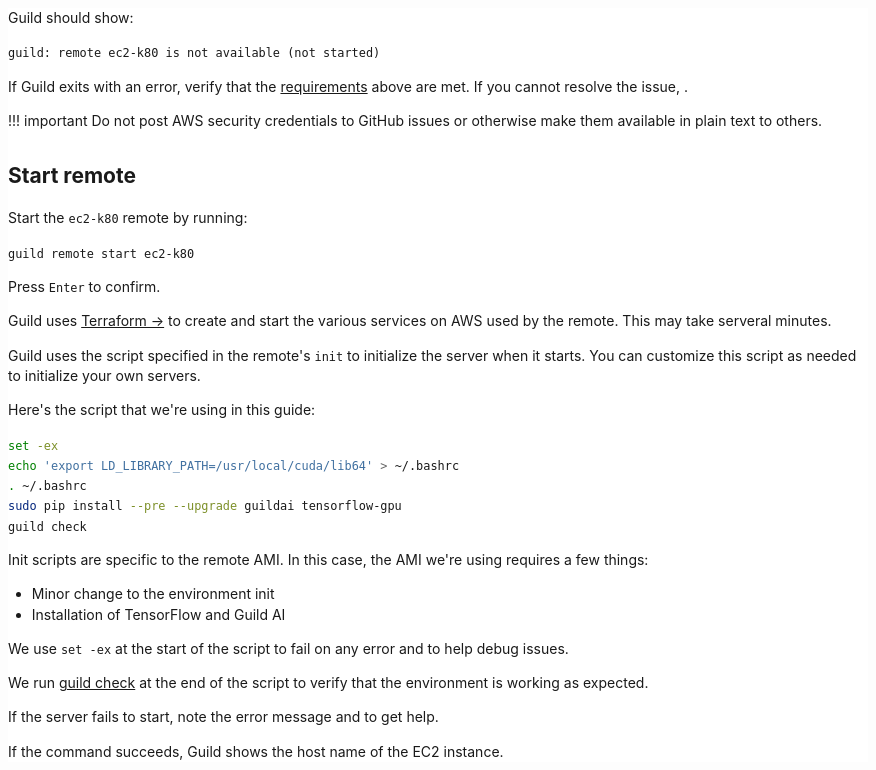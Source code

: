 Guild should show:

``` output
guild: remote ec2-k80 is not available (not started)
```

If Guild exits with an error, verify that the
[requirements](#requirements) above are met. If you cannot resolve the
issue, [](alias:open-an-issue).

!!! important
    Do not post AWS security credentials to GitHub issues or
    otherwise make them available in plain text to others.

## Start remote

Start the `ec2-k80` remote by running:

``` command
guild remote start ec2-k80
```

Press `Enter` to confirm.

Guild uses [Terraform ->](https://www.terraform.io/) to create and
start the various services on AWS used by the remote. This may take
serveral minutes.

Guild uses the script specified in the remote's `init` to initialize
the server when it starts. You can customize this script as needed to
initialize your own servers.

Here's the script that we're using in this guide:

``` bash
set -ex
echo 'export LD_LIBRARY_PATH=/usr/local/cuda/lib64' > ~/.bashrc
. ~/.bashrc
sudo pip install --pre --upgrade guildai tensorflow-gpu
guild check
```

Init scripts are specific to the remote AMI. In this case, the AMI
we're using requires a few things:

- Minor change to the environment init
- Installation of TensorFlow and Guild AI

We use ``set -ex`` at the start of the script to fail on any error and
to help debug issues.

We run [guild check](cmd:check) at the end of the script to verify
that the environment is working as expected.

If the server fails to start, note the error message and
[](alias:open-an-issue) to get help.

If the command succeeds, Guild shows the host name of the EC2
instance.
